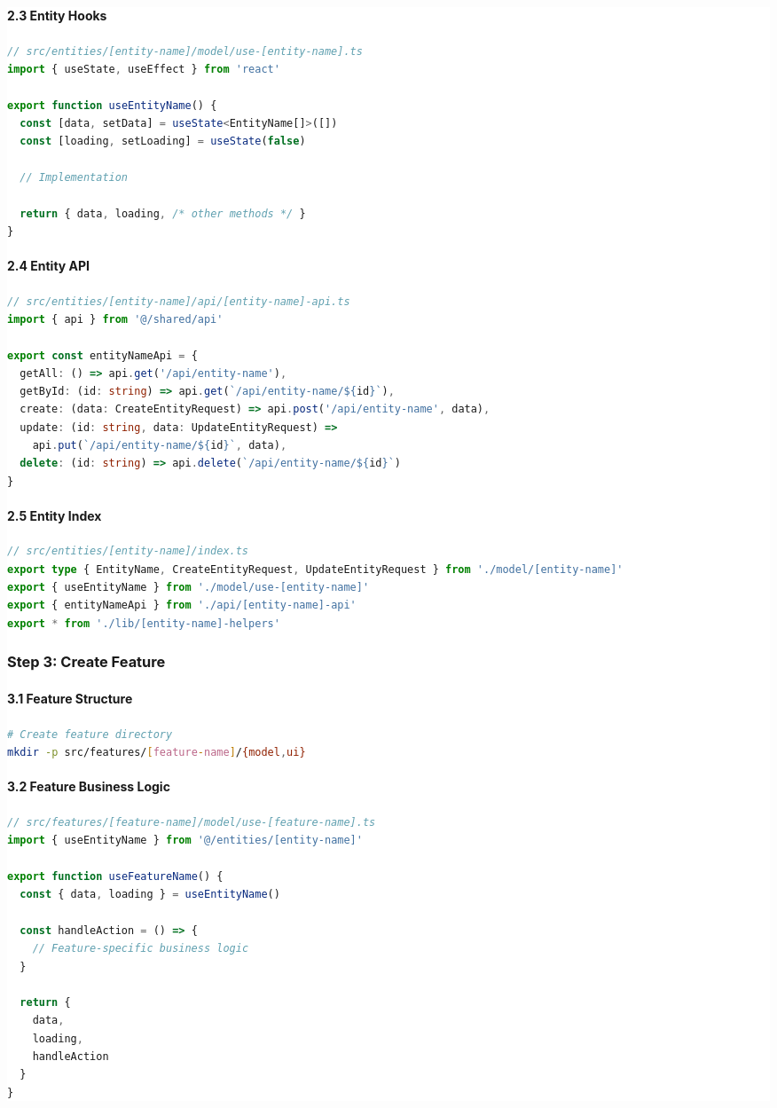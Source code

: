 #### 2.3 Entity Hooks
```typescript
// src/entities/[entity-name]/model/use-[entity-name].ts
import { useState, useEffect } from 'react'

export function useEntityName() {
  const [data, setData] = useState<EntityName[]>([])
  const [loading, setLoading] = useState(false)
  
  // Implementation
  
  return { data, loading, /* other methods */ }
}
```

#### 2.4 Entity API
```typescript
// src/entities/[entity-name]/api/[entity-name]-api.ts
import { api } from '@/shared/api'

export const entityNameApi = {
  getAll: () => api.get('/api/entity-name'),
  getById: (id: string) => api.get(`/api/entity-name/${id}`),
  create: (data: CreateEntityRequest) => api.post('/api/entity-name', data),
  update: (id: string, data: UpdateEntityRequest) => 
    api.put(`/api/entity-name/${id}`, data),
  delete: (id: string) => api.delete(`/api/entity-name/${id}`)
}
```

#### 2.5 Entity Index
```typescript
// src/entities/[entity-name]/index.ts
export type { EntityName, CreateEntityRequest, UpdateEntityRequest } from './model/[entity-name]'
export { useEntityName } from './model/use-[entity-name]'
export { entityNameApi } from './api/[entity-name]-api'
export * from './lib/[entity-name]-helpers'
```

### Step 3: Create Feature

#### 3.1 Feature Structure
```bash
# Create feature directory
mkdir -p src/features/[feature-name]/{model,ui}
```

#### 3.2 Feature Business Logic
```typescript
// src/features/[feature-name]/model/use-[feature-name].ts
import { useEntityName } from '@/entities/[entity-name]'

export function useFeatureName() {
  const { data, loading } = useEntityName()
  
  const handleAction = () => {
    // Feature-specific business logic
  }
  
  return {
    data,
    loading,
    handleAction
  }
}
```